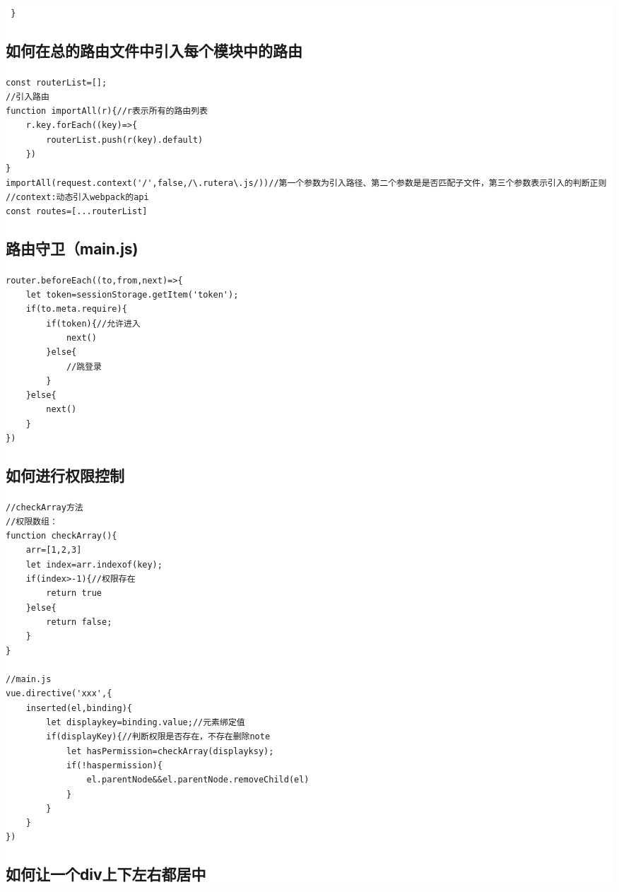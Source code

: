 ```
 }
```

## 如何在总的路由文件中引入每个模块中的路由
```
const routerList=[];
//引入路由
function importAll(r){//r表示所有的路由列表
    r.key.forEach((key)=>{
        routerList.push(r(key).default)
    })
}
importAll(request.context('/',false,/\.rutera\.js/))//第一个参数为引入路径、第二个参数是是否匹配子文件，第三个参数表示引入的判断正则
//context:动态引入webpack的api
const routes=[...routerList]
```

## 路由守卫（main.js)
```
router.beforeEach((to,from,next)=>{
    let token=sessionStorage.getItem('token');
    if(to.meta.require){
        if(token){//允许进入
            next()
        }else{
            //跳登录
        }
    }else{
        next()
    }
})
```

## 如何进行权限控制
```
//checkArray方法
//权限数组：
function checkArray(){
    arr=[1,2,3]
    let index=arr.indexof(key);
    if(index>-1){//权限存在
        return true
    }else{
        return false;
    }
}

//main.js
vue.directive('xxx',{
    inserted(el,binding){
        let displaykey=binding.value;//元素绑定值
        if(displayKey){//判断权限是否存在，不存在删除note
            let hasPermission=checkArray(displayksy);
            if(!haspermission){
                el.parentNode&&el.parentNode.removeChild(el)    
            }
        }
    }
})
```
## 如何让一个div上下左右都居中